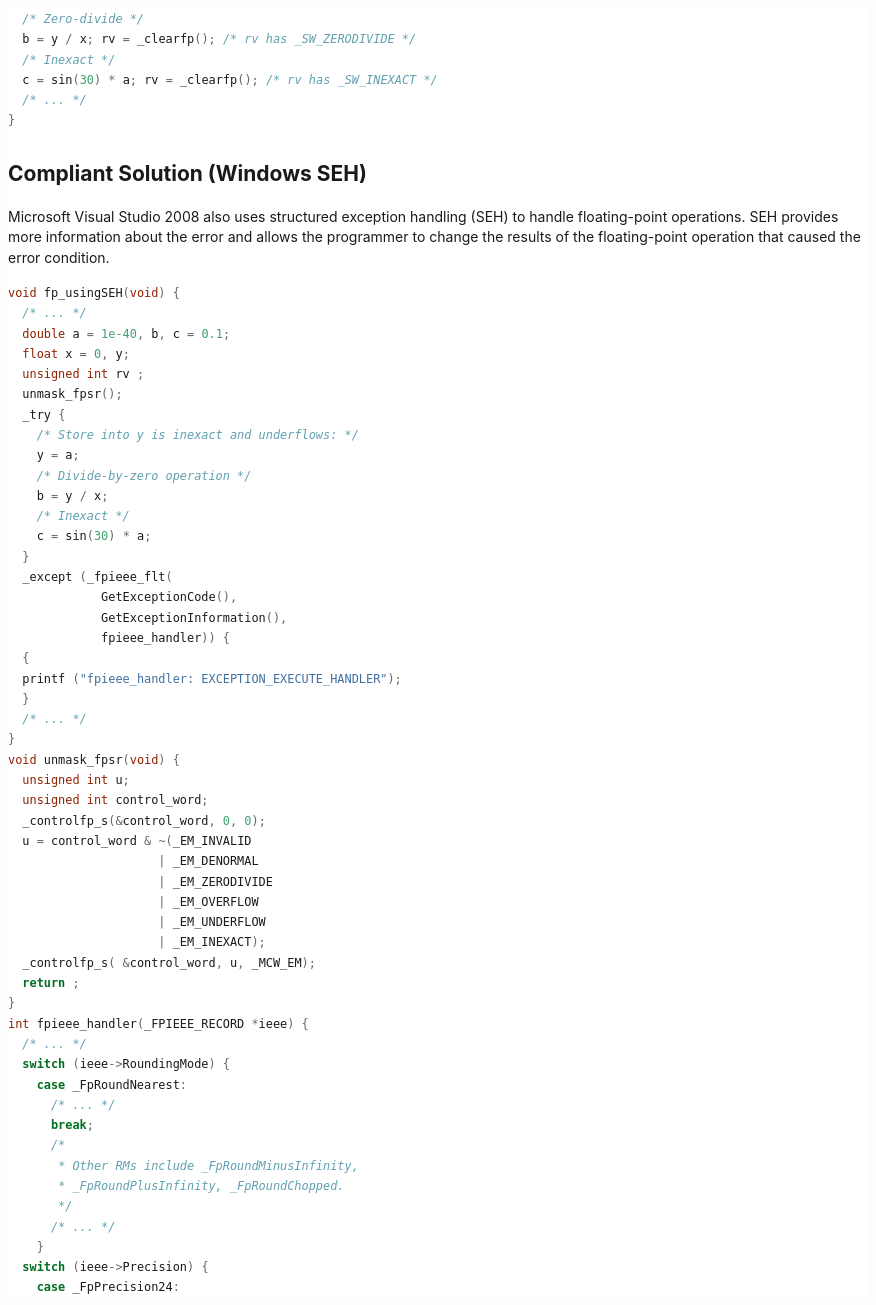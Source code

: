 ``` c
  /* Zero-divide */
  b = y / x; rv = _clearfp(); /* rv has _SW_ZERODIVIDE */
  /* Inexact */
  c = sin(30) * a; rv = _clearfp(); /* rv has _SW_INEXACT */
  /* ... */
}
```
## Compliant Solution (Windows SEH)
Microsoft Visual Studio 2008 also uses structured exception handling (SEH) to handle floating-point operations. SEH provides more information about the error and allows the programmer to change the results of the floating-point operation that caused the error condition.
``` c
void fp_usingSEH(void) {
  /* ... */
  double a = 1e-40, b, c = 0.1;
  float x = 0, y;
  unsigned int rv ;
  unmask_fpsr();
  _try {
    /* Store into y is inexact and underflows: */
    y = a;
    /* Divide-by-zero operation */
    b = y / x;
    /* Inexact */
    c = sin(30) * a;
  }
  _except (_fpieee_flt(
             GetExceptionCode(),
             GetExceptionInformation(),
             fpieee_handler)) {
  {
  printf ("fpieee_handler: EXCEPTION_EXECUTE_HANDLER");
  }
  /* ... */
}
void unmask_fpsr(void) {
  unsigned int u;
  unsigned int control_word;
  _controlfp_s(&control_word, 0, 0);
  u = control_word & ~(_EM_INVALID
                     | _EM_DENORMAL
                     | _EM_ZERODIVIDE
                     | _EM_OVERFLOW
                     | _EM_UNDERFLOW
                     | _EM_INEXACT);
  _controlfp_s( &control_word, u, _MCW_EM);
  return ;
}
int fpieee_handler(_FPIEEE_RECORD *ieee) {
  /* ... */
  switch (ieee->RoundingMode) {
    case _FpRoundNearest:
      /* ... */
      break;
      /*
       * Other RMs include _FpRoundMinusInfinity,
       * _FpRoundPlusInfinity, _FpRoundChopped.
       */
      /* ... */
    }
  switch (ieee->Precision) {
    case _FpPrecision24:
```